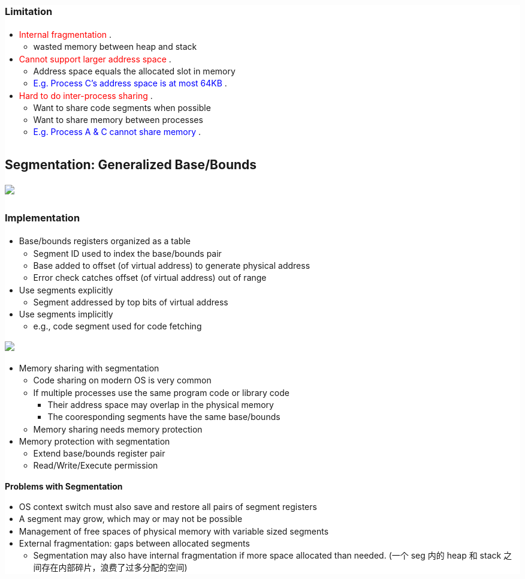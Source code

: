 

### Limitation

- <font color=red>Internal fragmentation</font> .
	- wasted memory between heap and stack 
- <font color=red>Cannot support larger address space</font> .
	- Address space equals the allocated slot in memory 
	- <font color=blue>E.g. Process C’s address space is at most 64KB</font> .
- <font color=red>Hard to do inter-process sharing</font> .
	- Want to share code segments when possible 
	- Want to share memory between processes 
	- <font color=blue>E.g. Process A & C cannot share memory</font> .



## Segmentation: Generalized Base/Bounds

<img src="os605.png">



### Implementation

- Base/bounds registers organized as a table
	- Segment ID used to index the base/bounds pair
	- Base added to offset (of virtual address) to generate physical address
	- Error check catches offset (of virtual address) out of range
- Use segments explicitly
	- Segment addressed by top bits of virtual address
- Use segments implicitly
	- e.g., code segment used for code fetching

<img src="os606.png">

- Memory sharing with segmentation
	- Code sharing on modern OS is very common
	- If multiple processes use the same program code or library code
		- Their address space may overlap in the physical memory
		- The cooresponding segments have the same base/bounds
	- Memory sharing needs memory protection
- Memory protection with segmentation
	- Extend base/bounds register pair
	- Read/Write/Execute permission



**Problems with Segmentation**

- OS context switch must also save and restore all pairs of segment registers
- A segment may grow, which may or may not be possible
- Management of free spaces of physical memory with variable sized segments
- External fragmentation: gaps between allocated segments
	- Segmentation may also have internal fragmentation if more space allocated than needed. (一个 seg 内的 heap 和 stack 之间存在内部碎片，浪费了过多分配的空间)
